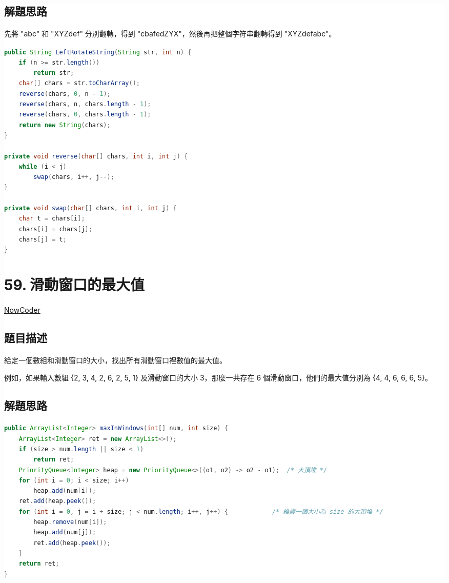 ## 解題思路

先將 "abc" 和 "XYZdef" 分別翻轉，得到 "cbafedZYX"，然後再把整個字符串翻轉得到 "XYZdefabc"。

```java
public String LeftRotateString(String str, int n) {
    if (n >= str.length())
        return str;
    char[] chars = str.toCharArray();
    reverse(chars, 0, n - 1);
    reverse(chars, n, chars.length - 1);
    reverse(chars, 0, chars.length - 1);
    return new String(chars);
}

private void reverse(char[] chars, int i, int j) {
    while (i < j)
        swap(chars, i++, j--);
}

private void swap(char[] chars, int i, int j) {
    char t = chars[i];
    chars[i] = chars[j];
    chars[j] = t;
}
```

# 59. 滑動窗口的最大值

[NowCoder](https://www.nowcoder.com/practice/1624bc35a45c42c0bc17d17fa0cba788?tpId=13&tqId=11217&tPage=1&rp=1&ru=/ta/coding-interviews&qru=/ta/coding-interviews/question-ranking)

## 題目描述

給定一個數組和滑動窗口的大小，找出所有滑動窗口裡數值的最大值。

例如，如果輸入數組 {2, 3, 4, 2, 6, 2, 5, 1} 及滑動窗口的大小 3，那麼一共存在 6 個滑動窗口，他們的最大值分別為 {4, 4, 6, 6, 6, 5}。

## 解題思路

```java
public ArrayList<Integer> maxInWindows(int[] num, int size) {
    ArrayList<Integer> ret = new ArrayList<>();
    if (size > num.length || size < 1)
        return ret;
    PriorityQueue<Integer> heap = new PriorityQueue<>((o1, o2) -> o2 - o1);  /* 大頂堆 */
    for (int i = 0; i < size; i++)
        heap.add(num[i]);
    ret.add(heap.peek());
    for (int i = 0, j = i + size; j < num.length; i++, j++) {            /* 維護一個大小為 size 的大頂堆 */
        heap.remove(num[i]);
        heap.add(num[j]);
        ret.add(heap.peek());
    }
    return ret;
}
```
